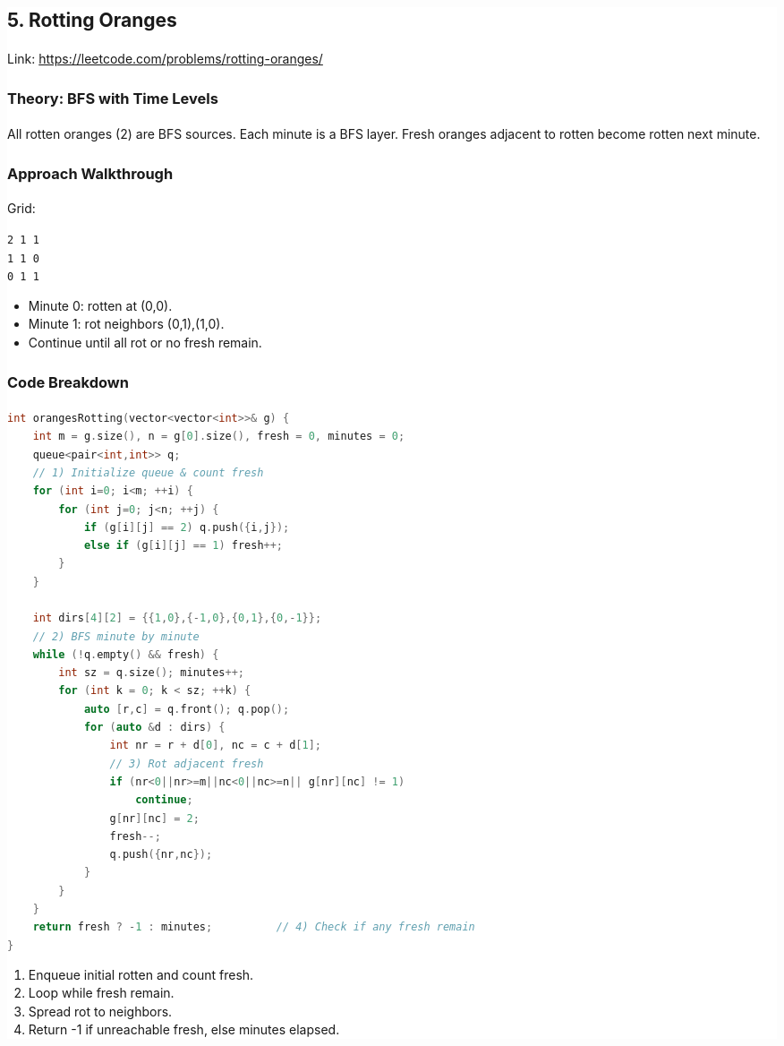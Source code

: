 
## 5. Rotting Oranges  
Link: https://leetcode.com/problems/rotting-oranges/

### Theory: BFS with Time Levels  
All rotten oranges (2) are BFS sources. Each minute is a BFS layer. Fresh oranges adjacent to rotten become rotten next minute.

### Approach Walkthrough  
Grid:
```
2 1 1
1 1 0
0 1 1
```
- Minute 0: rotten at (0,0).  
- Minute 1: rot neighbors (0,1),(1,0).  
- Continue until all rot or no fresh remain.

### Code Breakdown  
```cpp
int orangesRotting(vector<vector<int>>& g) {
    int m = g.size(), n = g[0].size(), fresh = 0, minutes = 0;
    queue<pair<int,int>> q;
    // 1) Initialize queue & count fresh
    for (int i=0; i<m; ++i) {
        for (int j=0; j<n; ++j) {
            if (g[i][j] == 2) q.push({i,j});
            else if (g[i][j] == 1) fresh++;
        }
    }

    int dirs[4][2] = {{1,0},{-1,0},{0,1},{0,-1}};
    // 2) BFS minute by minute
    while (!q.empty() && fresh) {
        int sz = q.size(); minutes++;
        for (int k = 0; k < sz; ++k) {
            auto [r,c] = q.front(); q.pop();
            for (auto &d : dirs) {
                int nr = r + d[0], nc = c + d[1];
                // 3) Rot adjacent fresh
                if (nr<0||nr>=m||nc<0||nc>=n|| g[nr][nc] != 1) 
                    continue;
                g[nr][nc] = 2;
                fresh--;
                q.push({nr,nc});
            }
        }
    }
    return fresh ? -1 : minutes;          // 4) Check if any fresh remain
}
```
1. Enqueue initial rotten and count fresh.  
2. Loop while fresh remain.  
3. Spread rot to neighbors.  
4. Return -1 if unreachable fresh, else minutes elapsed.
